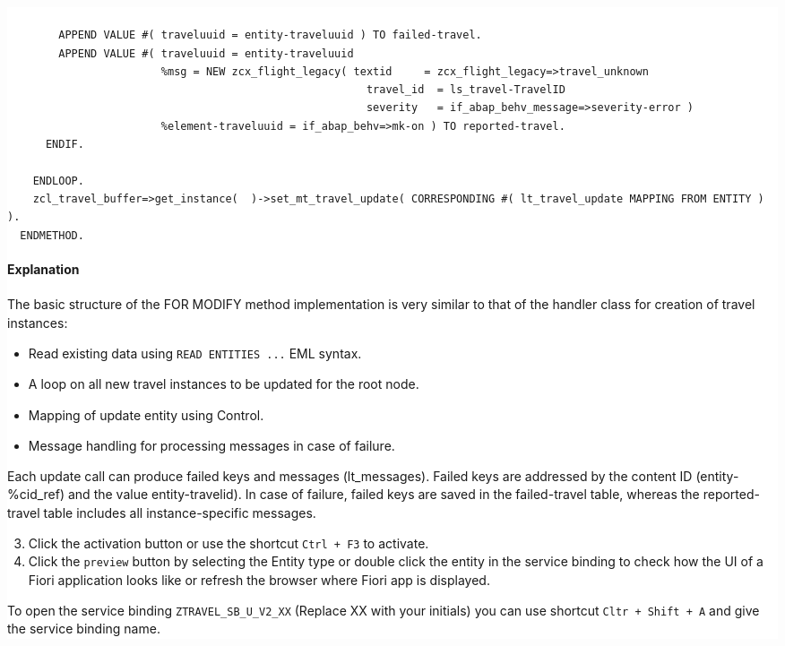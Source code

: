 ```

        APPEND VALUE #( traveluuid = entity-traveluuid ) TO failed-travel.
        APPEND VALUE #( traveluuid = entity-traveluuid
                        %msg = NEW zcx_flight_legacy( textid     = zcx_flight_legacy=>travel_unknown
                                                        travel_id  = ls_travel-TravelID
                                                        severity   = if_abap_behv_message=>severity-error )
                        %element-traveluuid = if_abap_behv=>mk-on ) TO reported-travel.
      ENDIF.

    ENDLOOP.
    zcl_travel_buffer=>get_instance(  )->set_mt_travel_update( CORRESPONDING #( lt_travel_update MAPPING FROM ENTITY ) ).
  ENDMETHOD.
```

#### Explanation

The basic structure of the FOR MODIFY method implementation is very similar to that of the handler class for creation of travel instances:

- Read existing data using  `READ ENTITIES ...` EML syntax.

- A loop on all new travel instances to be updated for the root node.

- Mapping of update entity using Control.

- Message handling for processing messages in case of failure.

Each update call can produce failed keys and messages (lt_messages). Failed keys are addressed by the content ID (entity-%cid_ref) and the value entity-travelid). In case of failure, failed keys are saved in the failed-travel table, whereas the reported-travel table includes all instance-specific messages.

3.	Click the activation button or use the shortcut `Ctrl + F3` to activate.
4.	Click the `preview` button by selecting the Entity type or double click the entity in the service binding to check how the UI of a Fiori application looks like or refresh the browser where Fiori app is displayed.

To open the service binding `ZTRAVEL_SB_U_V2_XX` (Replace XX with your initials) you can use shortcut `Cltr + Shift + A` and give the service binding name.
